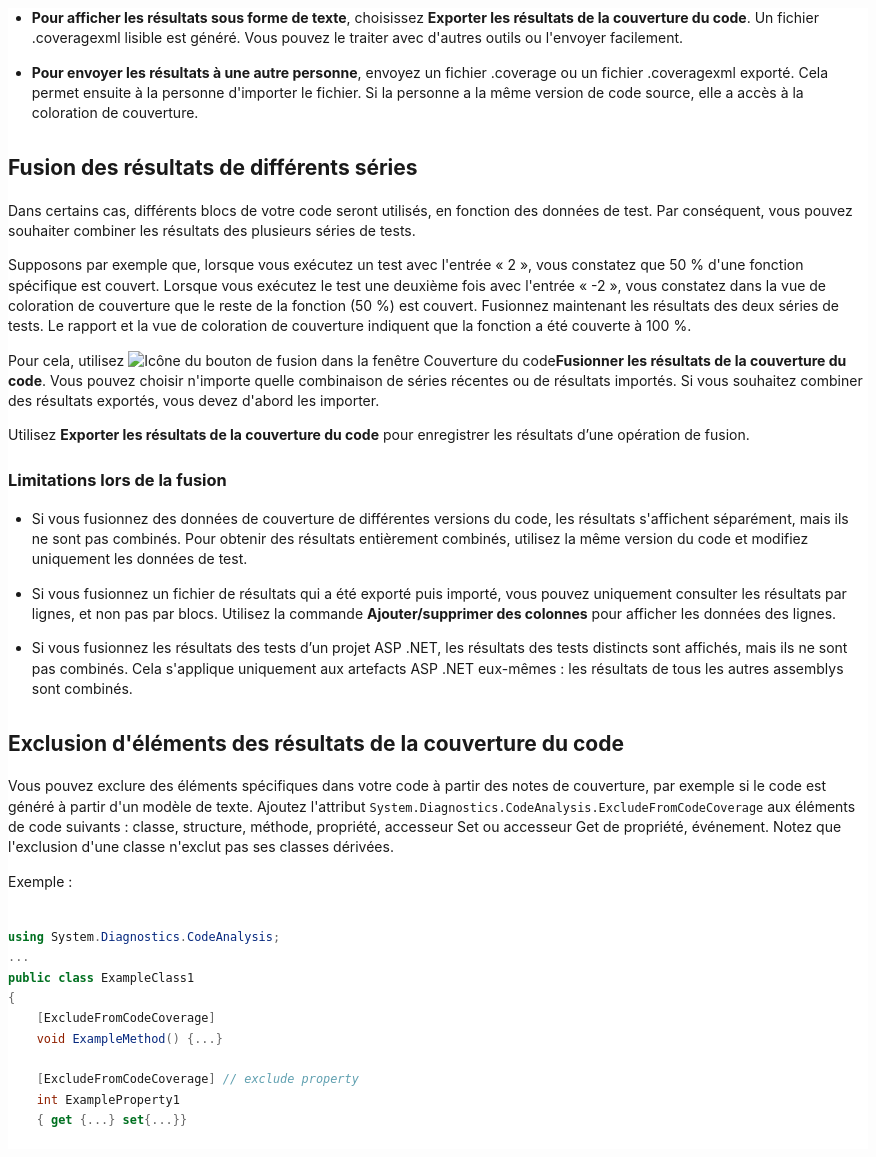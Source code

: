 -   **Pour afficher les résultats sous forme de texte**, choisissez **Exporter les résultats de la couverture du code**. Un fichier .coveragexml lisible est généré. Vous pouvez le traiter avec d'autres outils ou l'envoyer facilement.  
  
-   **Pour envoyer les résultats à une autre personne**, envoyez un fichier .coverage ou un fichier .coveragexml exporté. Cela permet ensuite à la personne d'importer le fichier. Si la personne a la même version de code source, elle a accès à la coloration de couverture.  
  
## <a name="merging-results-from-different-runs"></a>Fusion des résultats de différents séries  
 Dans certains cas, différents blocs de votre code seront utilisés, en fonction des données de test. Par conséquent, vous pouvez souhaiter combiner les résultats des plusieurs séries de tests.  
  
 Supposons par exemple que, lorsque vous exécutez un test avec l'entrée « 2 », vous constatez que 50 % d'une fonction spécifique est couvert. Lorsque vous exécutez le test une deuxième fois avec l'entrée « -2 », vous constatez dans la vue de coloration de couverture que le reste de la fonction (50 %) est couvert. Fusionnez maintenant les résultats des deux séries de tests. Le rapport et la vue de coloration de couverture indiquent que la fonction a été couverte à 100 %.  
  
 Pour cela, utilisez ![Icône du bouton de fusion dans la fenêtre Couverture du code](~/docs/test/media/codecoverage-mergeicon.png "CodeCoverage-MergeIcon")**Fusionner les résultats de la couverture du code**. Vous pouvez choisir n'importe quelle combinaison de séries récentes ou de résultats importés. Si vous souhaitez combiner des résultats exportés, vous devez d'abord les importer.  
  
 Utilisez **Exporter les résultats de la couverture du code** pour enregistrer les résultats d’une opération de fusion.  
  
### <a name="limitations-in-merging"></a>Limitations lors de la fusion  
  
-   Si vous fusionnez des données de couverture de différentes versions du code, les résultats s'affichent séparément, mais ils ne sont pas combinés. Pour obtenir des résultats entièrement combinés, utilisez la même version du code et modifiez uniquement les données de test.  
  
-   Si vous fusionnez un fichier de résultats qui a été exporté puis importé, vous pouvez uniquement consulter les résultats par lignes, et non pas par blocs. Utilisez la commande **Ajouter/supprimer des colonnes** pour afficher les données des lignes.  
  
-   Si vous fusionnez les résultats des tests d’un projet ASP .NET, les résultats des tests distincts sont affichés, mais ils ne sont pas combinés. Cela s'applique uniquement aux artefacts ASP .NET eux-mêmes : les résultats de tous les autres assemblys sont combinés.  
  
## <a name="excluding-elements-from-the-code-coverage-results"></a>Exclusion d'éléments des résultats de la couverture du code  
 Vous pouvez exclure des éléments spécifiques dans votre code à partir des notes de couverture, par exemple si le code est généré à partir d'un modèle de texte. Ajoutez l'attribut `System.Diagnostics.CodeAnalysis.ExcludeFromCodeCoverage` aux éléments de code suivants : classe, structure, méthode, propriété, accesseur Set ou accesseur Get de propriété, événement. Notez que l'exclusion d'une classe n'exclut pas ses classes dérivées.  
  
 Exemple :  
  
```c#  
  
using System.Diagnostics.CodeAnalysis;   
...  
public class ExampleClass1  
{   
    [ExcludeFromCodeCoverage]  
    void ExampleMethod() {...}  
  
    [ExcludeFromCodeCoverage] // exclude property  
    int ExampleProperty1   
    { get {...} set{...}}  
  
```